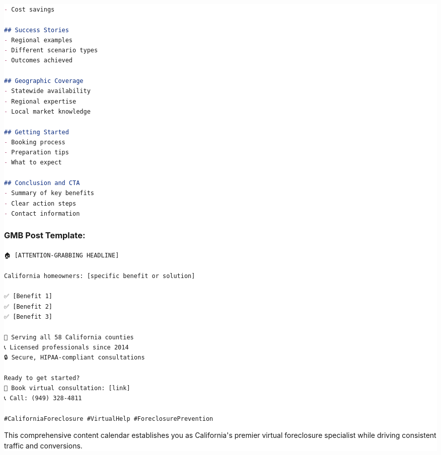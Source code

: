 ```markdown
- Cost savings

## Success Stories
- Regional examples
- Different scenario types
- Outcomes achieved

## Geographic Coverage
- Statewide availability
- Regional expertise
- Local market knowledge

## Getting Started
- Booking process
- Preparation tips
- What to expect

## Conclusion and CTA
- Summary of key benefits
- Clear action steps
- Contact information
```

### GMB Post Template:
```
🏠 [ATTENTION-GRABBING HEADLINE]

California homeowners: [specific benefit or solution]

✅ [Benefit 1]
✅ [Benefit 2] 
✅ [Benefit 3]

📍 Serving all 58 California counties
📞 Licensed professionals since 2014
🔒 Secure, HIPAA-compliant consultations

Ready to get started?
📅 Book virtual consultation: [link]
📞 Call: (949) 328-4811

#CaliforniaForeclosure #VirtualHelp #ForeclosurePrevention
```

This comprehensive content calendar establishes you as California's premier virtual foreclosure specialist while driving consistent traffic and conversions.